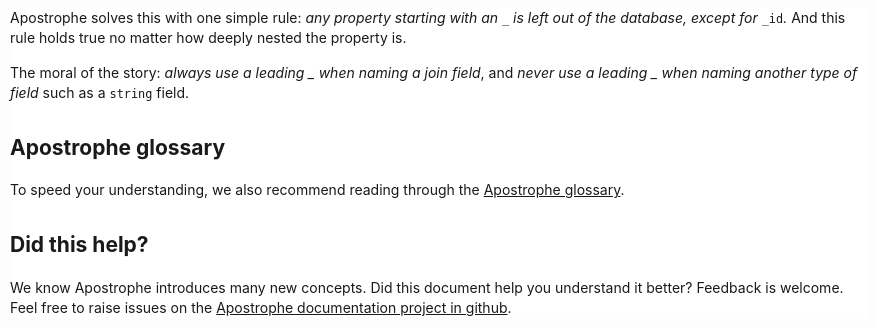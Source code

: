 Apostrophe solves this with one simple rule: _any property starting with an_ `_` _is left out of the database, except for_ `_id`_._ And this rule holds true no matter how deeply nested the property is.

The moral of the story: _always use a leading \_ when naming a join field_, and _never use a leading \_ when naming another type of field_ such as a `string` field.

## Apostrophe glossary

To speed your understanding, we also recommend reading through the [Apostrophe glossary](/other/glossary.md).

## Did this help?

We know Apostrophe introduces many new concepts. Did this document help you understand it better? Feedback is welcome. Feel free to raise issues on the [Apostrophe documentation project in github](https://github.com/punkave/apostrophe-documentation).

